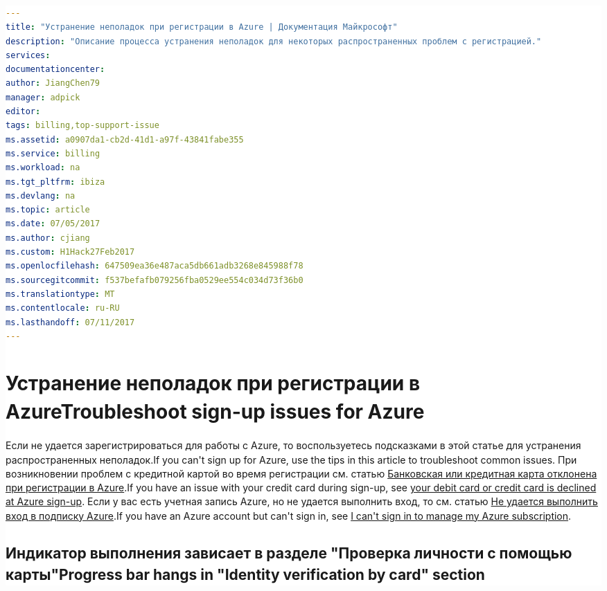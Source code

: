 ```yaml
---
title: "Устранение неполадок при регистрации в Azure | Документация Майкрософт"
description: "Описание процесса устранения неполадок для некоторых распространенных проблем с регистрацией."
services: 
documentationcenter: 
author: JiangChen79
manager: adpick
editor: 
tags: billing,top-support-issue
ms.assetid: a0907da1-cb2d-41d1-a97f-43841fabe355
ms.service: billing
ms.workload: na
ms.tgt_pltfrm: ibiza
ms.devlang: na
ms.topic: article
ms.date: 07/05/2017
ms.author: cjiang
ms.custom: H1Hack27Feb2017
ms.openlocfilehash: 647509ea36e487aca5db661adb3268e845988f78
ms.sourcegitcommit: f537befafb079256fba0529ee554c034d73f36b0
ms.translationtype: MT
ms.contentlocale: ru-RU
ms.lasthandoff: 07/11/2017
---
```

# <a name="troubleshoot-sign-up-issues-for-azure"></a><span data-ttu-id="f70e4-103">Устранение неполадок при регистрации в Azure</span><span class="sxs-lookup"><span data-stu-id="f70e4-103">Troubleshoot sign-up issues for Azure</span></span>
<span data-ttu-id="f70e4-104">Если не удается зарегистрироваться для работы с Azure, то воспользуетесь подсказками в этой статье для устранения распространенных неполадок.</span><span class="sxs-lookup"><span data-stu-id="f70e4-104">If you can't sign up for Azure, use the tips in this article to troubleshoot common issues.</span></span> <span data-ttu-id="f70e4-105">При возникновении проблем с кредитной картой во время регистрации см. статью [Банковская или кредитная карта отклонена при регистрации в Azure](billing-credit-card-fails-during-azure-sign-up.md).</span><span class="sxs-lookup"><span data-stu-id="f70e4-105">If you have an issue with your credit card during sign-up, see [your debit card or credit card is declined at Azure sign-up](billing-credit-card-fails-during-azure-sign-up.md).</span></span> <span data-ttu-id="f70e4-106">Если у вас есть учетная запись Azure, но не удается выполнить вход, то см. статью [Не удается выполнить вход в подписку Azure](billing-cannot-login-subscription.md).</span><span class="sxs-lookup"><span data-stu-id="f70e4-106">If you have an Azure account but can't sign in, see [I can't sign in to manage my Azure subscription](billing-cannot-login-subscription.md).</span></span>

## <a name="progress-bar-hangs-in-identity-verification-by-card-section"></a><span data-ttu-id="f70e4-107">Индикатор выполнения зависает в разделе "Проверка личности с помощью карты"</span><span class="sxs-lookup"><span data-stu-id="f70e4-107">Progress bar hangs in "Identity verification by card" section</span></span>
